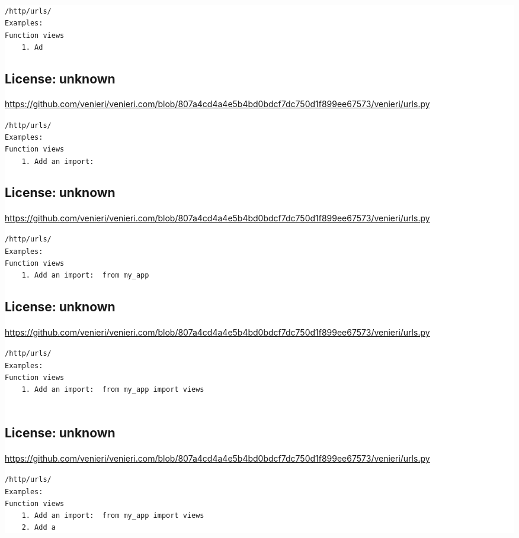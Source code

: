 ```
/http/urls/
Examples:
Function views
    1. Ad
```


## License: unknown
https://github.com/venieri/venieri.com/blob/807a4cd4a4e5b4bd0bdcf7dc750d1f899ee67573/venieri/urls.py

```
/http/urls/
Examples:
Function views
    1. Add an import:  
```


## License: unknown
https://github.com/venieri/venieri.com/blob/807a4cd4a4e5b4bd0bdcf7dc750d1f899ee67573/venieri/urls.py

```
/http/urls/
Examples:
Function views
    1. Add an import:  from my_app
```


## License: unknown
https://github.com/venieri/venieri.com/blob/807a4cd4a4e5b4bd0bdcf7dc750d1f899ee67573/venieri/urls.py

```
/http/urls/
Examples:
Function views
    1. Add an import:  from my_app import views
    
```


## License: unknown
https://github.com/venieri/venieri.com/blob/807a4cd4a4e5b4bd0bdcf7dc750d1f899ee67573/venieri/urls.py

```
/http/urls/
Examples:
Function views
    1. Add an import:  from my_app import views
    2. Add a
```
